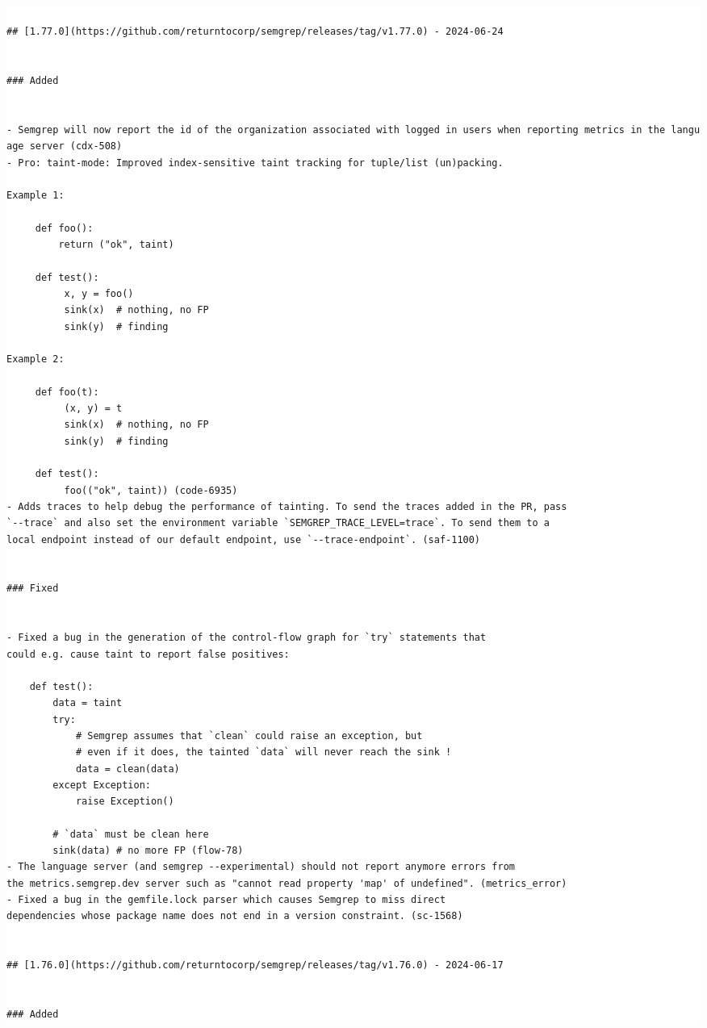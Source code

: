   ```

## [1.77.0](https://github.com/returntocorp/semgrep/releases/tag/v1.77.0) - 2024-06-24


### Added


- Semgrep will now report the id of the organization associated with logged in users when reporting metrics in the language server (cdx-508)
- Pro: taint-mode: Improved index-sensitive taint tracking for tuple/list (un)packing.

  Example 1:

       def foo():
           return ("ok", taint)

       def test():
            x, y = foo()
            sink(x)  # nothing, no FP
            sink(y)  # finding

  Example 2:

       def foo(t):
            (x, y) = t
            sink(x)  # nothing, no FP
            sink(y)  # finding

       def test():
            foo(("ok", taint)) (code-6935)
- Adds traces to help debug the performance of tainting. To send the traces added in the PR, pass
  `--trace` and also set the environment variable `SEMGREP_TRACE_LEVEL=trace`. To send them to a
  local endpoint instead of our default endpoint, use `--trace-endpoint`. (saf-1100)


### Fixed


- Fixed a bug in the generation of the control-flow graph for `try` statements that
  could e.g. cause taint to report false positives:

      def test():
          data = taint
          try:
              # Semgrep assumes that `clean` could raise an exception, but
              # even if it does, the tainted `data` will never reach the sink !
              data = clean(data)
          except Exception:
              raise Exception()

          # `data` must be clean here
          sink(data) # no more FP (flow-78)
- The language server (and semgrep --experimental) should not report anymore errors from
  the metrics.semgrep.dev server such as "cannot read property 'map' of undefined". (metrics_error)
- Fixed a bug in the gemfile.lock parser which causes Semgrep to miss direct
  dependencies whose package name does not end in a version constraint. (sc-1568)


## [1.76.0](https://github.com/returntocorp/semgrep/releases/tag/v1.76.0) - 2024-06-17


### Added

  ```